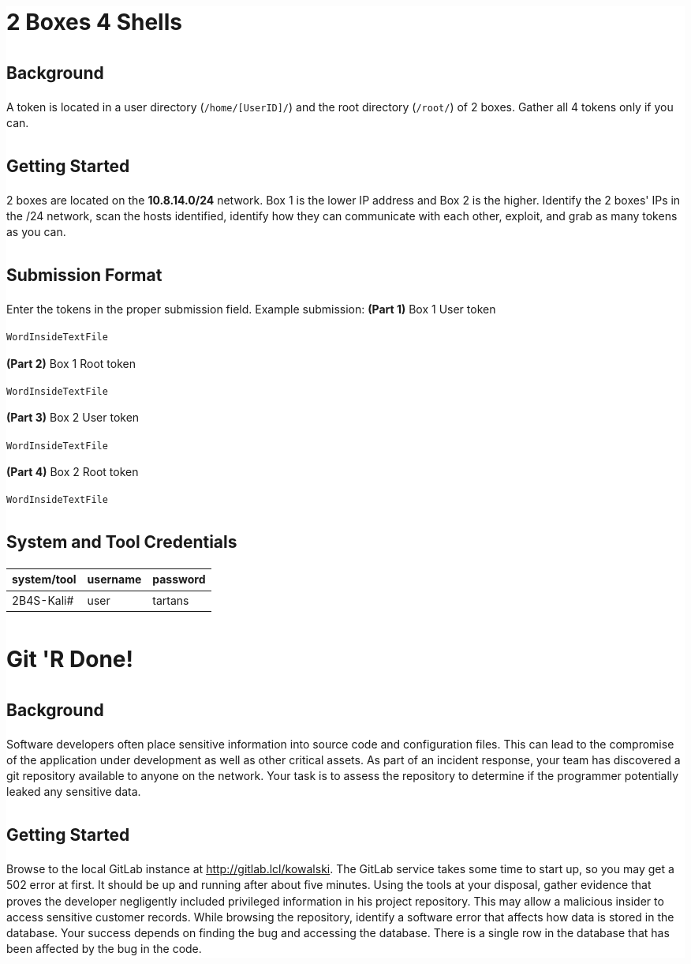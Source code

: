 

# 2 Boxes 4 Shells
## Background
A token is located in a user directory (`/home/[UserID]/`) and the root directory (`/root/`) of 2 boxes. Gather all 4 tokens only if you can.
## Getting Started
2 boxes are located on the **10.8.14.0/24** network. Box 1 is the lower IP address and Box 2 is the higher. Identify the 2 boxes' IPs in the /24 network, scan the hosts identified, identify how they can communicate with each other, exploit, and grab as many tokens as you can.
## Submission Format
Enter the tokens in the proper submission field.
Example submission:
**(Part 1)** Box 1 User token
```
WordInsideTextFile
```
**(Part 2)** Box 1 Root token
```
WordInsideTextFile
```
**(Part 3)** Box 2 User token
```
WordInsideTextFile
```
**(Part 4)** Box 2 Root token
```
WordInsideTextFile
```
## System and Tool Credentials
| system/tool | username | password |
|-------------|----------|----------|
| 2B4S-Kali#  | user     | tartans  |



# Git 'R Done!
## Background
Software developers often place sensitive information into source code and configuration files. This can lead to
the compromise of the application under development as well as other critical assets. As part of an incident response,
your team has discovered a git repository available to anyone on the network. Your task is to assess the repository
to determine if the programmer potentially leaked any sensitive data.
## Getting Started
Browse to the local GitLab instance at http://gitlab.lcl/kowalski. The GitLab service takes some time to start up, so
you may get a 502 error at first. It should be up and running after about five minutes. Using the tools at your disposal,
gather evidence that proves the developer negligently included privileged information in his project repository. This may
allow a malicious insider to access sensitive customer records.
While browsing the repository, identify a software error that affects how data is stored in the database. Your success depends
on finding the bug and accessing the database. There is a single row in the database that has been affected by the bug in the code.